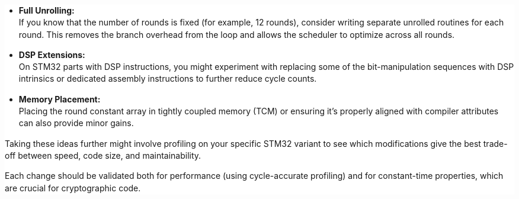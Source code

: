- **Full Unrolling:**  
  If you know that the number of rounds is fixed (for example, 12 rounds), consider writing separate unrolled routines for each round. This removes the branch overhead from the loop and allows the scheduler to optimize across all rounds.

- **DSP Extensions:**  
  On STM32 parts with DSP instructions, you might experiment with replacing some of the bit-manipulation sequences with DSP intrinsics or dedicated assembly instructions to further reduce cycle counts.

- **Memory Placement:**  
  Placing the round constant array in tightly coupled memory (TCM) or ensuring it’s properly aligned with compiler attributes can also provide minor gains.

Taking these ideas further might involve profiling on your specific STM32 variant to see which modifications give the best trade-off between speed, code size, and maintainability.

Each change should be validated both for performance (using cycle-accurate profiling) and for constant-time properties, which are crucial for cryptographic code.